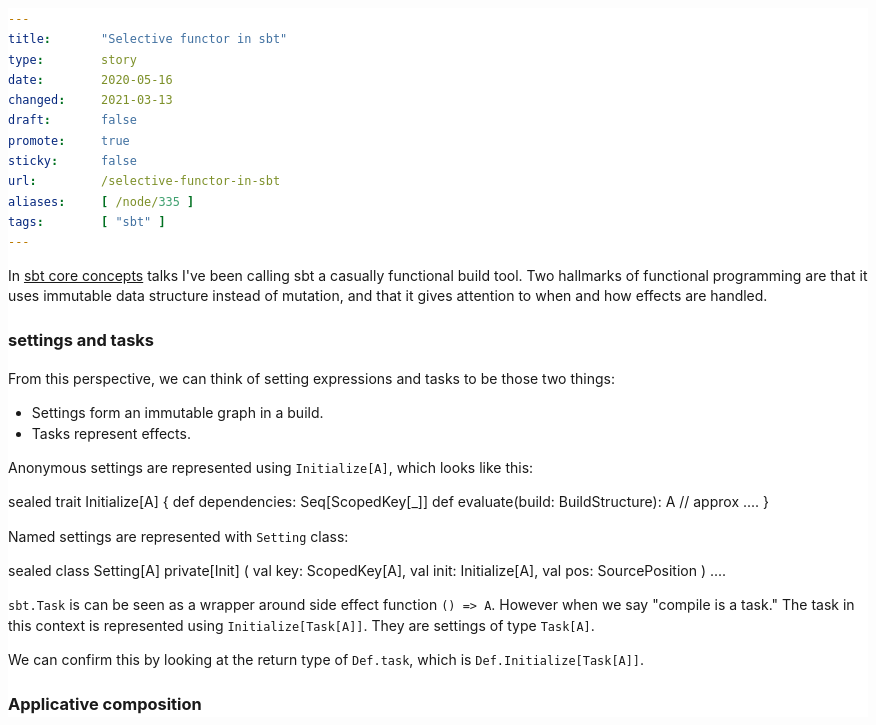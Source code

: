 ```yaml
---
title:       "Selective functor in sbt"
type:        story
date:        2020-05-16
changed:     2021-03-13
draft:       false
promote:     true
sticky:      false
url:         /selective-functor-in-sbt
aliases:     [ /node/335 ]
tags:        [ "sbt" ]
---
```


  [Mokhov2018]: https://www.microsoft.com/en-us/research/uploads/prod/2018/03/build-systems.pdf
  [Mokhov2019]: https://www.staff.ncl.ac.uk/andrey.mokhov/selective-functors.pdf
  [Birchall]: https://github.com/cb372/cats-selective/blob/a1f4c0e19a1a90b5b27dd502f5a83f35dbec477d/core/src/main/scala/cats/Selective.scala
  [core]: https://www.youtube.com/watch?v=-shamsTC7rQ
  [core_matsuri]: https://www.youtube.com/watch?v=mY7zu21Cceg
  [Hood2018]: https://youtu.be/s_3qLMSGHkI?t=631

In [sbt core concepts][core] talks I've been calling sbt a casually functional build tool. Two hallmarks of functional programming are that it uses immutable data structure instead of mutation, and that it gives attention to when and how effects are handled.

### settings and tasks

From this perspective, we can think of setting expressions and tasks to be those two things:

- Settings form an immutable graph in a build.
- Tasks represent effects.

Anonymous settings are represented using `Initialize[A]`, which looks like this:

<scala>
  sealed trait Initialize[A] {
    def dependencies: Seq[ScopedKey[_]]
    def evaluate(build: BuildStructure): A // approx
    ....
  }
</scala>

Named settings are represented with `Setting` class:

<scala>
  sealed class Setting[A] private[Init] (
      val key: ScopedKey[A],
      val init: Initialize[A],
      val pos: SourcePosition
  ) ....
</scala>

`sbt.Task` is can be seen as a wrapper around side effect function `() => A`. However when we say "compile is a task." The task in this context is represented using `Initialize[Task[A]]`. They are settings of type `Task[A]`.

We can confirm this by looking at the return type of `Def.task`, which is `Def.Initialize[Task[A]]`.

### Applicative composition
